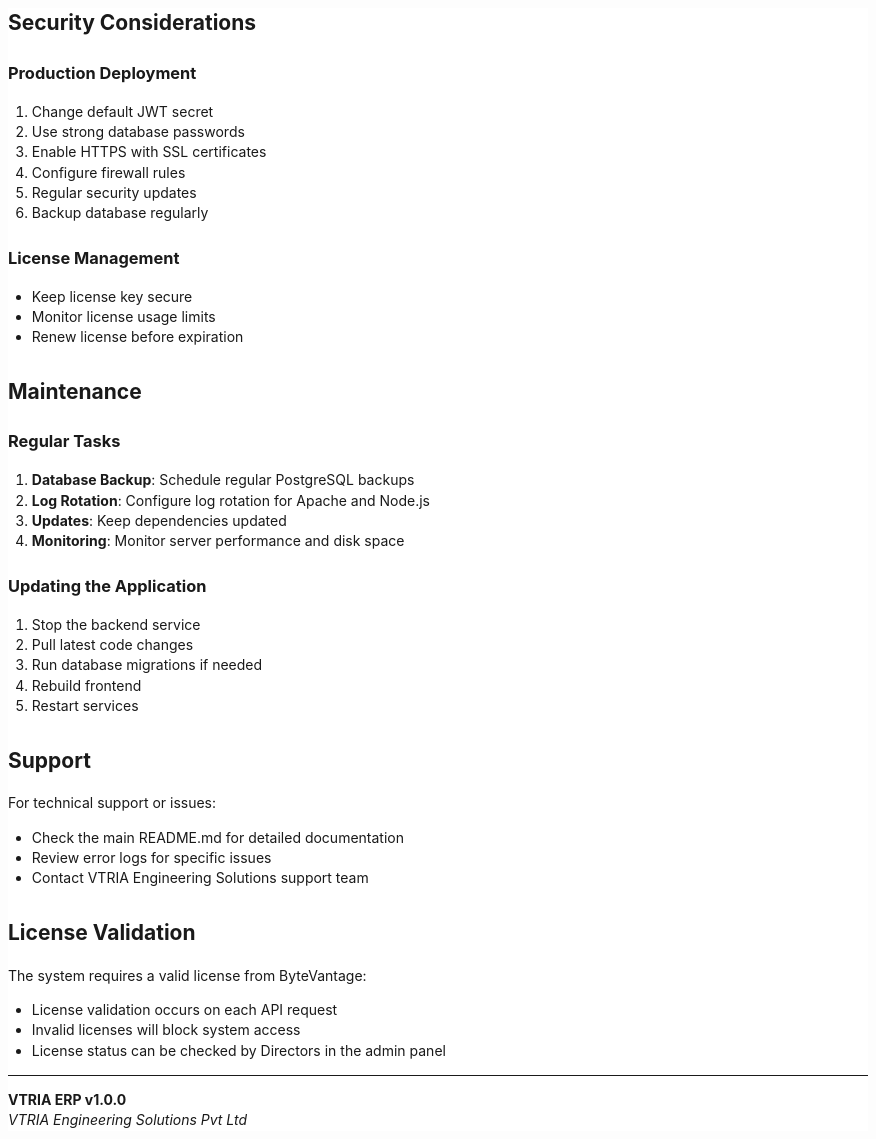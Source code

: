 ## Security Considerations

### Production Deployment
1. Change default JWT secret
2. Use strong database passwords
3. Enable HTTPS with SSL certificates
4. Configure firewall rules
5. Regular security updates
6. Backup database regularly

### License Management
- Keep license key secure
- Monitor license usage limits
- Renew license before expiration

## Maintenance

### Regular Tasks
1. **Database Backup**: Schedule regular PostgreSQL backups
2. **Log Rotation**: Configure log rotation for Apache and Node.js
3. **Updates**: Keep dependencies updated
4. **Monitoring**: Monitor server performance and disk space

### Updating the Application
1. Stop the backend service
2. Pull latest code changes
3. Run database migrations if needed
4. Rebuild frontend
5. Restart services

## Support

For technical support or issues:
- Check the main README.md for detailed documentation
- Review error logs for specific issues
- Contact VTRIA Engineering Solutions support team

## License Validation

The system requires a valid license from ByteVantage:
- License validation occurs on each API request
- Invalid licenses will block system access
- License status can be checked by Directors in the admin panel

---

**VTRIA ERP v1.0.0**  
*VTRIA Engineering Solutions Pvt Ltd*
